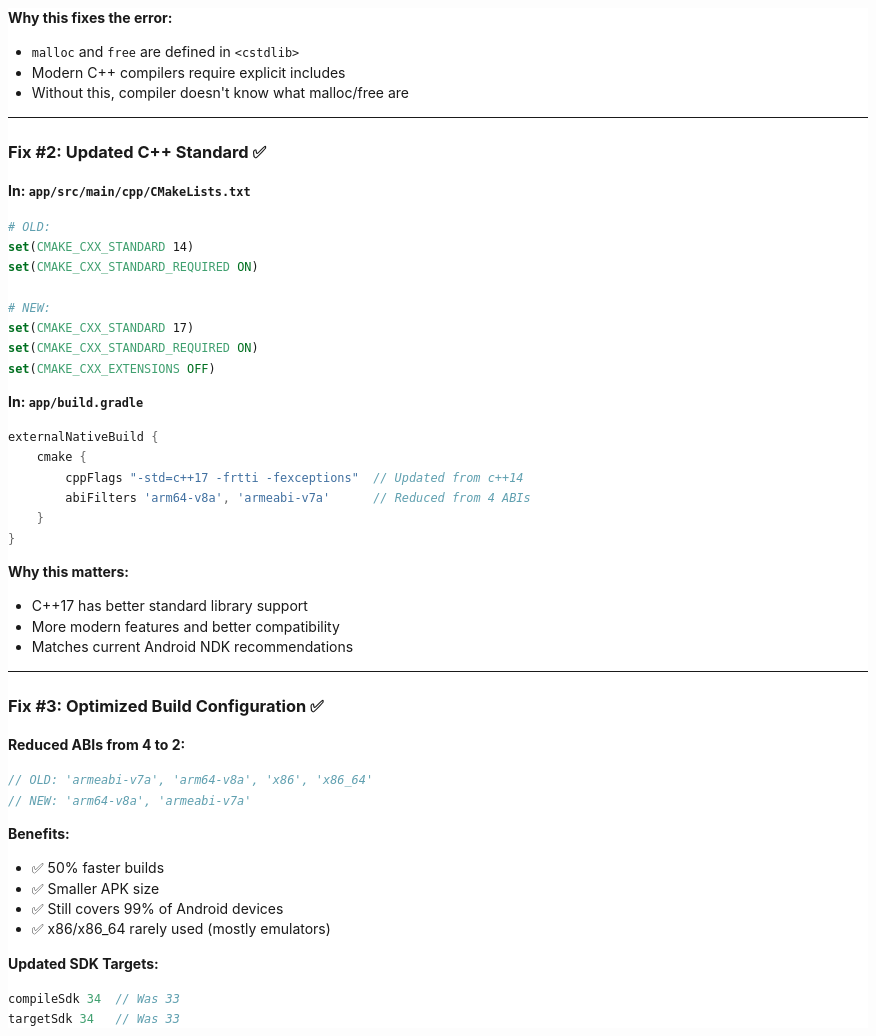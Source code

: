 **Why this fixes the error:**
- `malloc` and `free` are defined in `<cstdlib>`
- Modern C++ compilers require explicit includes
- Without this, compiler doesn't know what malloc/free are

---

### Fix #2: Updated C++ Standard ✅

**In: `app/src/main/cpp/CMakeLists.txt`**
```cmake
# OLD:
set(CMAKE_CXX_STANDARD 14)
set(CMAKE_CXX_STANDARD_REQUIRED ON)

# NEW:
set(CMAKE_CXX_STANDARD 17)
set(CMAKE_CXX_STANDARD_REQUIRED ON)
set(CMAKE_CXX_EXTENSIONS OFF)
```

**In: `app/build.gradle`**
```gradle
externalNativeBuild {
    cmake {
        cppFlags "-std=c++17 -frtti -fexceptions"  // Updated from c++14
        abiFilters 'arm64-v8a', 'armeabi-v7a'      // Reduced from 4 ABIs
    }
}
```

**Why this matters:**
- C++17 has better standard library support
- More modern features and better compatibility
- Matches current Android NDK recommendations

---

### Fix #3: Optimized Build Configuration ✅

**Reduced ABIs from 4 to 2:**
```gradle
// OLD: 'armeabi-v7a', 'arm64-v8a', 'x86', 'x86_64'
// NEW: 'arm64-v8a', 'armeabi-v7a'
```

**Benefits:**
- ✅ 50% faster builds
- ✅ Smaller APK size
- ✅ Still covers 99% of Android devices
- ✅ x86/x86_64 rarely used (mostly emulators)

**Updated SDK Targets:**
```gradle
compileSdk 34  // Was 33
targetSdk 34   // Was 33
```
